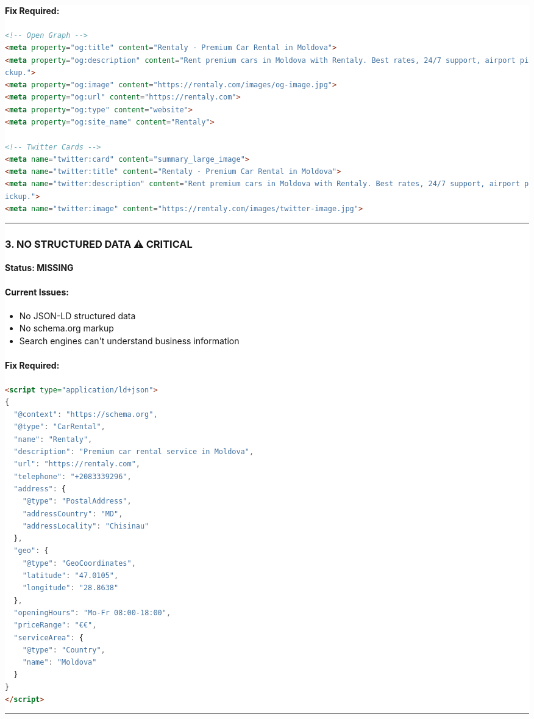 #### **Fix Required:**
```html
<!-- Open Graph -->
<meta property="og:title" content="Rentaly - Premium Car Rental in Moldova">
<meta property="og:description" content="Rent premium cars in Moldova with Rentaly. Best rates, 24/7 support, airport pickup.">
<meta property="og:image" content="https://rentaly.com/images/og-image.jpg">
<meta property="og:url" content="https://rentaly.com">
<meta property="og:type" content="website">
<meta property="og:site_name" content="Rentaly">

<!-- Twitter Cards -->
<meta name="twitter:card" content="summary_large_image">
<meta name="twitter:title" content="Rentaly - Premium Car Rental in Moldova">
<meta name="twitter:description" content="Rent premium cars in Moldova with Rentaly. Best rates, 24/7 support, airport pickup.">
<meta name="twitter:image" content="https://rentaly.com/images/twitter-image.jpg">
```

---

### 3. **NO STRUCTURED DATA** ⚠️ **CRITICAL**
**Status: MISSING**

#### **Current Issues:**
- No JSON-LD structured data
- No schema.org markup
- Search engines can't understand business information

#### **Fix Required:**
```html
<script type="application/ld+json">
{
  "@context": "https://schema.org",
  "@type": "CarRental",
  "name": "Rentaly",
  "description": "Premium car rental service in Moldova",
  "url": "https://rentaly.com",
  "telephone": "+2083339296",
  "address": {
    "@type": "PostalAddress",
    "addressCountry": "MD",
    "addressLocality": "Chisinau"
  },
  "geo": {
    "@type": "GeoCoordinates",
    "latitude": "47.0105",
    "longitude": "28.8638"
  },
  "openingHours": "Mo-Fr 08:00-18:00",
  "priceRange": "€€",
  "serviceArea": {
    "@type": "Country",
    "name": "Moldova"
  }
}
</script>
```

---